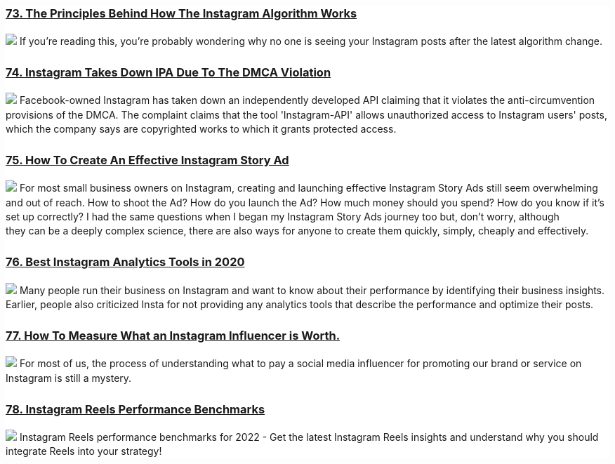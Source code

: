 ### [73. The Principles Behind How The Instagram Algorithm Works](https://hackernoon.com/the-principles-behind-how-the-instagram-algorithm-works-bec902eca17e)
![](images/8v1t83znd.jpg)
If you’re reading this, you’re probably wondering why no one is seeing your Instagram posts after the latest algorithm change.

### [74. Instagram Takes Down IPA Due To The DMCA Violation](https://hackernoon.com/instagram-takes-down-ipa-due-to-the-dmca-violation-tag3uu7)
![](https://images.unsplash.com/photo-1554177255-61502b352de3?ixlib=rb-1.2.1&q=80&fm=jpg&crop=entropy&cs=tinysrgb&w=1080&fit=max&ixid=eyJhcHBfaWQiOjEwMDk2Mn0)
Facebook-owned Instagram has taken down an independently developed API claiming that it violates the anti-circumvention provisions of the DMCA. The complaint claims that the tool 'Instagram-API' allows unauthorized access to Instagram users' posts, which the company says are copyrighted works to which it grants protected access.

### [75. How To Create An Effective Instagram Story Ad](https://hackernoon.com/how-to-create-an-effective-instagram-story-ad-bf9aef9eb9)
![](https://cdn.filestackcontent.com/WoGhaVIFQgmIcfleWsrf)
For most small business owners on Instagram, creating and launching effective Instagram Story Ads still seem overwhelming and out of reach. How to shoot the Ad? How do you launch the Ad? How much money should you spend? How do you know if it’s set up correctly? I had the same questions when I began my Instagram Story Ads journey too but, don’t worry, although they can be a deeply complex science, there are also ways for anyone to create them quickly, simply, cheaply and effectively.

### [76. Best Instagram Analytics Tools in 2020](https://hackernoon.com/best-instagram-analytics-tools-in-2020-fue3uws)
![](https://firebasestorage.googleapis.com/v0/b/hackernoon-app.appspot.com/o/images%2FoptmhzMYkmWBuVZpgWQG5GINrRa2-nd4l3uj9.jpeg?alt=media&token=82179c09-2aba-4d96-8408-514b341dba2c)
Many people run their business on Instagram and want to know about their performance by identifying their business insights. Earlier, people also criticized Insta for not providing any analytics tools that describe the performance and optimize their posts. 

### [77. How To Measure What an Instagram Influencer is Worth.](https://hackernoon.com/how-to-measure-what-an-instagram-influencer-is-worth-cb488f605ffe)
![](https://cdn.hackernoon.com/images/kl1vc3z3y.jpg)
For most of us, the process of understanding what to pay a social media influencer for promoting our brand or service on Instagram is still a mystery.

### [78. Instagram Reels Performance Benchmarks](https://hackernoon.com/instagram-reels-performance-benchmarks)
![](https://cdn.hackernoon.com/images/Wmp0CLaH0fTfxY1Fj45v5DNDyx22-vw93oq1.jpeg)
Instagram Reels performance benchmarks for 2022 - Get the latest Instagram Reels insights and understand why you should integrate Reels into your strategy!
